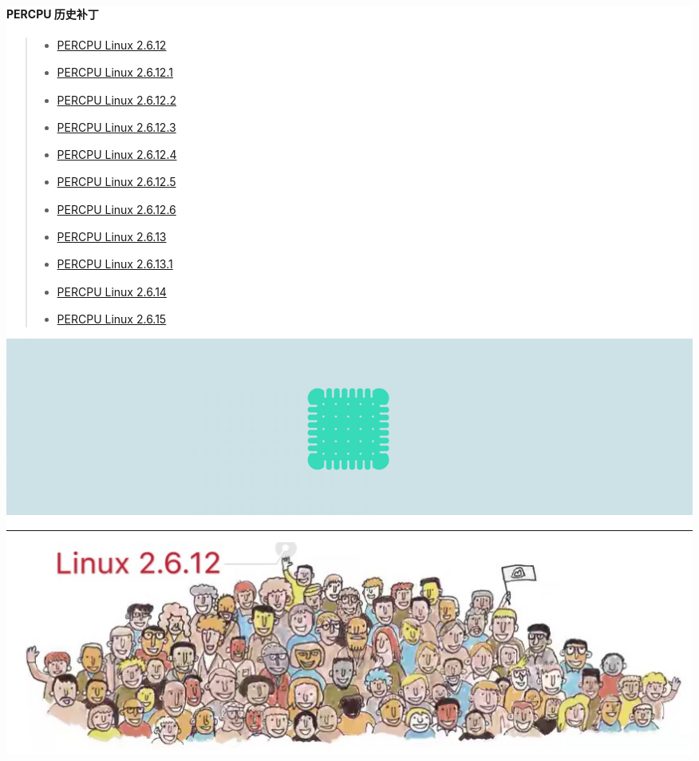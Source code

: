#### PERCPU 历史补丁

> - [PERCPU Linux 2.6.12](#H-linux-2.6.12)
>
> - [PERCPU Linux 2.6.12.1](#H-linux-2.6.12.1)
>
> - [PERCPU Linux 2.6.12.2](#H-linux-2.6.12.2)
>
> - [PERCPU Linux 2.6.12.3](#H-linux-2.6.12.3)
>
> - [PERCPU Linux 2.6.12.4](#H-linux-2.6.12.4)
>
> - [PERCPU Linux 2.6.12.5](#H-linux-2.6.12.5)
>
> - [PERCPU Linux 2.6.12.6](#H-linux-2.6.12.6)
>
> - [PERCPU Linux 2.6.13](#H-linux-2.6.13)
>
> - [PERCPU Linux 2.6.13.1](#H-linux-2.6.13.1)
>
> - [PERCPU Linux 2.6.14](#H-linux-2.6.14)
>
> - [PERCPU Linux 2.6.15](#H-linux-2.6.15)

![](/assets/PDB/BiscuitOS/kernel/IND000100.png)

----------------------------------------------

<span id="H-linux-2.6.12"></span>

![](/assets/PDB/RPI/RPI000785.JPG)

